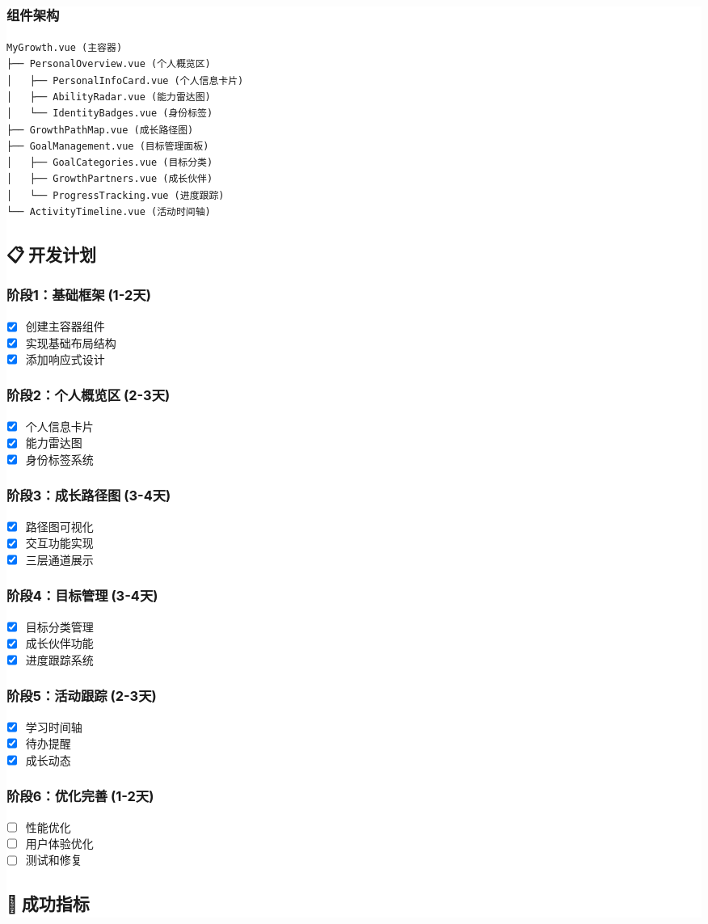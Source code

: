 
### 组件架构
```
MyGrowth.vue (主容器)
├── PersonalOverview.vue (个人概览区)
│   ├── PersonalInfoCard.vue (个人信息卡片)
│   ├── AbilityRadar.vue (能力雷达图)
│   └── IdentityBadges.vue (身份标签)
├── GrowthPathMap.vue (成长路径图)
├── GoalManagement.vue (目标管理面板)
│   ├── GoalCategories.vue (目标分类)
│   ├── GrowthPartners.vue (成长伙伴)
│   └── ProgressTracking.vue (进度跟踪)
└── ActivityTimeline.vue (活动时间轴)
```

## 📋 开发计划

### 阶段1：基础框架 (1-2天)
- [x] 创建主容器组件
- [x] 实现基础布局结构
- [x] 添加响应式设计

### 阶段2：个人概览区 (2-3天)
- [x] 个人信息卡片
- [x] 能力雷达图
- [x] 身份标签系统

### 阶段3：成长路径图 (3-4天)
- [x] 路径图可视化
- [x] 交互功能实现
- [x] 三层通道展示

### 阶段4：目标管理 (3-4天)
- [x] 目标分类管理
- [x] 成长伙伴功能
- [x] 进度跟踪系统

### 阶段5：活动跟踪 (2-3天)
- [x] 学习时间轴
- [x] 待办提醒
- [x] 成长动态

### 阶段6：优化完善 (1-2天)
- [ ] 性能优化
- [ ] 用户体验优化
- [ ] 测试和修复

## 🎯 成功指标
